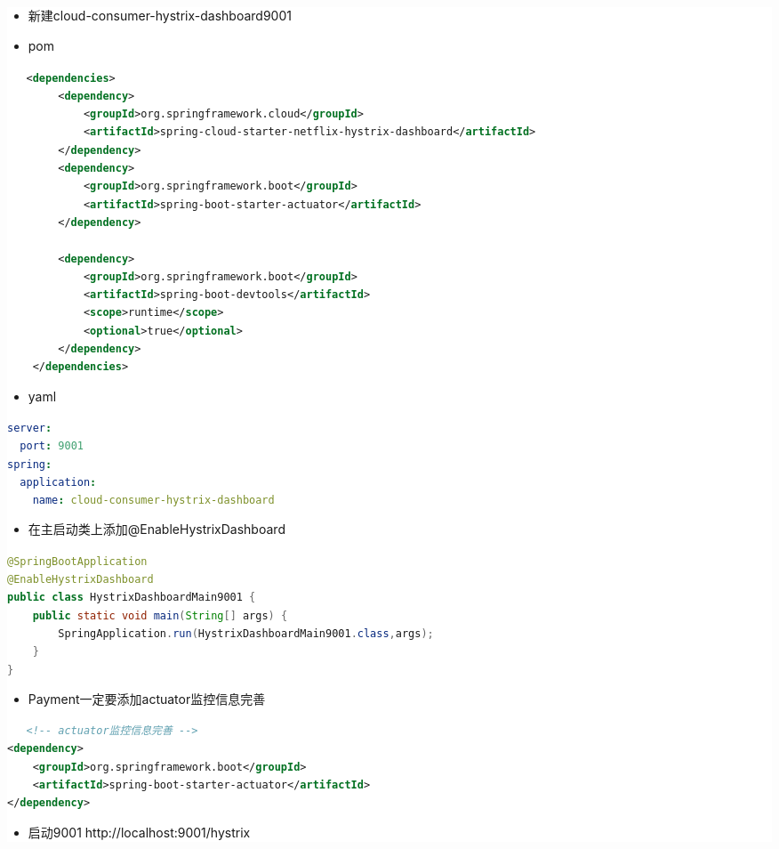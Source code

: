 * 新建cloud-consumer-hystrix-dashboard9001

* pom

```xml
   <dependencies>
        <dependency>
            <groupId>org.springframework.cloud</groupId>
            <artifactId>spring-cloud-starter-netflix-hystrix-dashboard</artifactId>
        </dependency>
        <dependency>
            <groupId>org.springframework.boot</groupId>
            <artifactId>spring-boot-starter-actuator</artifactId>
        </dependency>

        <dependency>
            <groupId>org.springframework.boot</groupId>
            <artifactId>spring-boot-devtools</artifactId>
            <scope>runtime</scope>
            <optional>true</optional>
        </dependency>
    </dependencies>
```

* yaml

```yaml
server:
  port: 9001
spring:
  application:
    name: cloud-consumer-hystrix-dashboard
```

* 在主启动类上添加@EnableHystrixDashboard

```java
@SpringBootApplication
@EnableHystrixDashboard
public class HystrixDashboardMain9001 {
    public static void main(String[] args) {
        SpringApplication.run(HystrixDashboardMain9001.class,args);
    }
}
```

* Payment一定要添加actuator监控信息完善

```xml
   <!-- actuator监控信息完善 -->
<dependency>
    <groupId>org.springframework.boot</groupId>
    <artifactId>spring-boot-starter-actuator</artifactId>
</dependency>
```

* 启动9001    http://localhost:9001/hystrix
